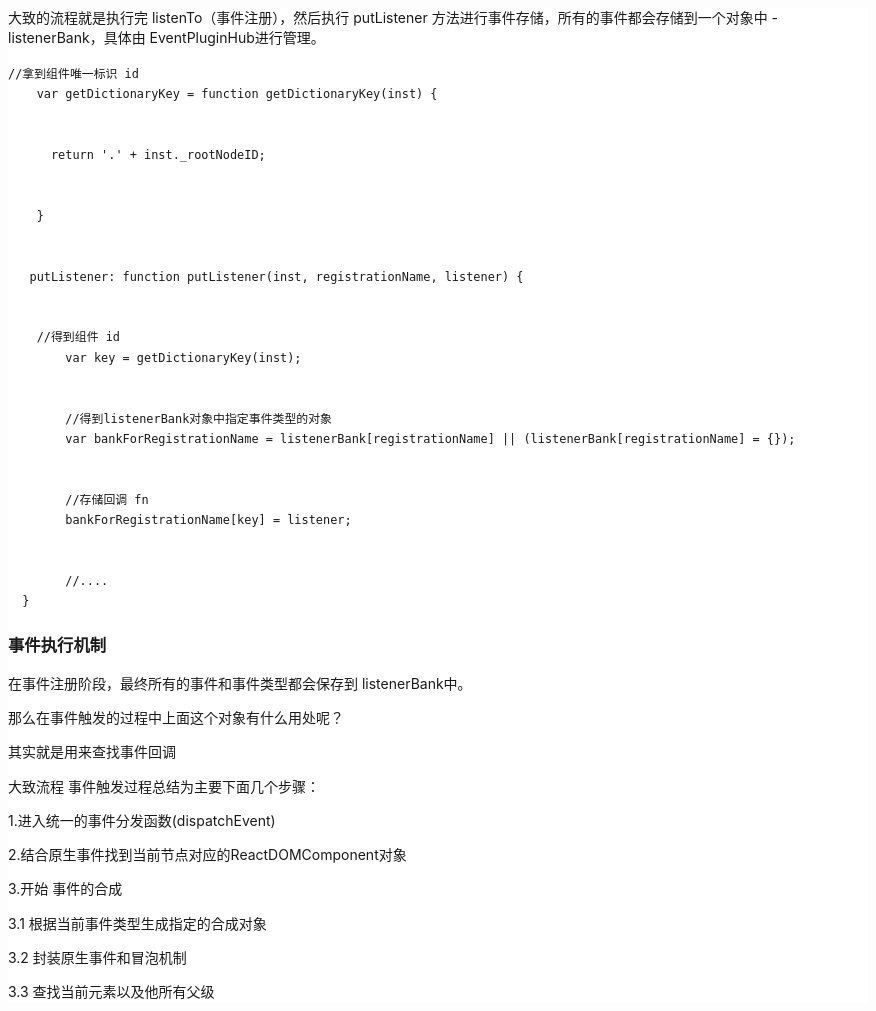 大致的流程就是执行完 listenTo（事件注册），然后执行 putListener 方法进行事件存储，所有的事件都会存储到一个对象中 - listenerBank，具体由 EventPluginHub进行管理。

```()
//拿到组件唯一标识 id
    var getDictionaryKey = function getDictionaryKey(inst) {


      return '.' + inst._rootNodeID;


    }


   putListener: function putListener(inst, registrationName, listener) {


    //得到组件 id
        var key = getDictionaryKey(inst);


        //得到listenerBank对象中指定事件类型的对象
        var bankForRegistrationName = listenerBank[registrationName] || (listenerBank[registrationName] = {});


        //存储回调 fn
        bankForRegistrationName[key] = listener;


        //....
  }
```

### 事件执行机制

在事件注册阶段，最终所有的事件和事件类型都会保存到 listenerBank中。

那么在事件触发的过程中上面这个对象有什么用处呢？

其实就是用来查找事件回调

大致流程
事件触发过程总结为主要下面几个步骤：

1.进入统一的事件分发函数(dispatchEvent)

2.结合原生事件找到当前节点对应的ReactDOMComponent对象

3.开始 事件的合成

3.1 根据当前事件类型生成指定的合成对象

3.2 封装原生事件和冒泡机制

3.3 查找当前元素以及他所有父级
